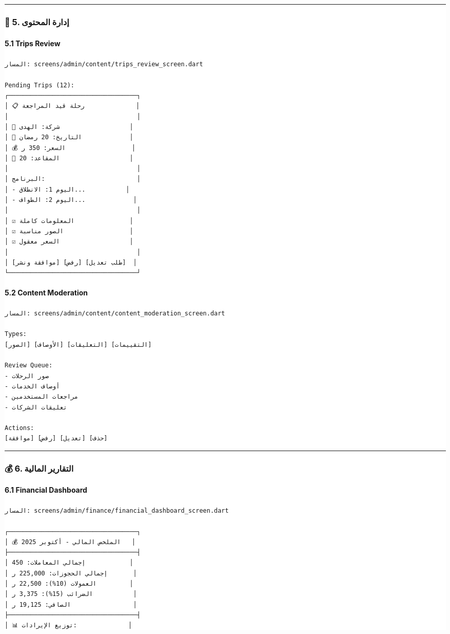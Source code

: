 
---

### 📝 5. إدارة المحتوى

#### 5.1 Trips Review
```
المسار: screens/admin/content/trips_review_screen.dart

Pending Trips (12):
┌───────────────────────────────────┐
│ 📋 رحلة قيد المراجعة              │
│                                   │
│ 🏢 شركة: الهدى                   │
│ 📅 التاريخ: 20 رمضان             │
│ 💰 السعر: 350 ر                  │
│ 💺 المقاعد: 20                   │
│                                   │
│ البرنامج:                         │
│ - اليوم 1: الانطلاق...           │
│ - اليوم 2: الطواف...             │
│                                   │
│ ☑️ المعلومات كاملة               │
│ ☑️ الصور مناسبة                  │
│ ☑️ السعر معقول                   │
│                                   │
│ [موافقة ونشر] [رفض] [طلب تعديل]  │
└───────────────────────────────────┘
```

#### 5.2 Content Moderation
```
المسار: screens/admin/content/content_moderation_screen.dart

Types:
[الصور] [الأوصاف] [التعليقات] [التقييمات]

Review Queue:
- صور الرحلات
- أوصاف الخدمات
- مراجعات المستخدمين
- تعليقات الشركات

Actions:
[موافقة] [رفض] [تعديل] [حذف]
```

---

### 💰 6. التقارير المالية

#### 6.1 Financial Dashboard
```
المسار: screens/admin/finance/financial_dashboard_screen.dart

┌───────────────────────────────────┐
│ 💰 الملخص المالي - أكتوبر 2025   │
├───────────────────────────────────┤
│ إجمالي المعاملات: 450            │
│ إجمالي الحجوزات: 225,000 ر       │
│ العمولات (10%): 22,500 ر         │
│ الضرائب (15%): 3,375 ر           │
│ الصافي: 19,125 ر                 │
├───────────────────────────────────┤
│ 📊 توزيع الإيرادات:              │
```